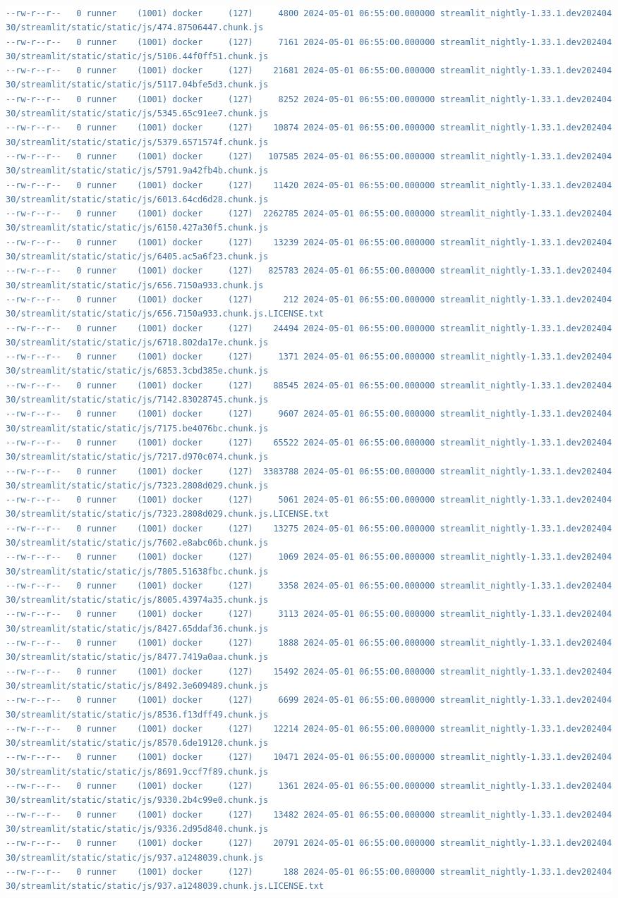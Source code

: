 ```diff
--rw-r--r--   0 runner    (1001) docker     (127)     4800 2024-05-01 06:55:00.000000 streamlit_nightly-1.33.1.dev20240430/streamlit/static/static/js/474.87506447.chunk.js
--rw-r--r--   0 runner    (1001) docker     (127)     7161 2024-05-01 06:55:00.000000 streamlit_nightly-1.33.1.dev20240430/streamlit/static/static/js/5106.44f0ff51.chunk.js
--rw-r--r--   0 runner    (1001) docker     (127)    21681 2024-05-01 06:55:00.000000 streamlit_nightly-1.33.1.dev20240430/streamlit/static/static/js/5117.04bfe5d3.chunk.js
--rw-r--r--   0 runner    (1001) docker     (127)     8252 2024-05-01 06:55:00.000000 streamlit_nightly-1.33.1.dev20240430/streamlit/static/static/js/5345.65c91ee7.chunk.js
--rw-r--r--   0 runner    (1001) docker     (127)    10874 2024-05-01 06:55:00.000000 streamlit_nightly-1.33.1.dev20240430/streamlit/static/static/js/5379.6571574f.chunk.js
--rw-r--r--   0 runner    (1001) docker     (127)   107585 2024-05-01 06:55:00.000000 streamlit_nightly-1.33.1.dev20240430/streamlit/static/static/js/5791.9a42fb4b.chunk.js
--rw-r--r--   0 runner    (1001) docker     (127)    11420 2024-05-01 06:55:00.000000 streamlit_nightly-1.33.1.dev20240430/streamlit/static/static/js/6013.64cd6d28.chunk.js
--rw-r--r--   0 runner    (1001) docker     (127)  2262785 2024-05-01 06:55:00.000000 streamlit_nightly-1.33.1.dev20240430/streamlit/static/static/js/6150.427a30f5.chunk.js
--rw-r--r--   0 runner    (1001) docker     (127)    13239 2024-05-01 06:55:00.000000 streamlit_nightly-1.33.1.dev20240430/streamlit/static/static/js/6405.ac5a6f23.chunk.js
--rw-r--r--   0 runner    (1001) docker     (127)   825783 2024-05-01 06:55:00.000000 streamlit_nightly-1.33.1.dev20240430/streamlit/static/static/js/656.7150a933.chunk.js
--rw-r--r--   0 runner    (1001) docker     (127)      212 2024-05-01 06:55:00.000000 streamlit_nightly-1.33.1.dev20240430/streamlit/static/static/js/656.7150a933.chunk.js.LICENSE.txt
--rw-r--r--   0 runner    (1001) docker     (127)    24494 2024-05-01 06:55:00.000000 streamlit_nightly-1.33.1.dev20240430/streamlit/static/static/js/6718.802da17e.chunk.js
--rw-r--r--   0 runner    (1001) docker     (127)     1371 2024-05-01 06:55:00.000000 streamlit_nightly-1.33.1.dev20240430/streamlit/static/static/js/6853.3cbd385e.chunk.js
--rw-r--r--   0 runner    (1001) docker     (127)    88545 2024-05-01 06:55:00.000000 streamlit_nightly-1.33.1.dev20240430/streamlit/static/static/js/7142.83028745.chunk.js
--rw-r--r--   0 runner    (1001) docker     (127)     9607 2024-05-01 06:55:00.000000 streamlit_nightly-1.33.1.dev20240430/streamlit/static/static/js/7175.be4076bc.chunk.js
--rw-r--r--   0 runner    (1001) docker     (127)    65522 2024-05-01 06:55:00.000000 streamlit_nightly-1.33.1.dev20240430/streamlit/static/static/js/7217.d970c074.chunk.js
--rw-r--r--   0 runner    (1001) docker     (127)  3383788 2024-05-01 06:55:00.000000 streamlit_nightly-1.33.1.dev20240430/streamlit/static/static/js/7323.2808d029.chunk.js
--rw-r--r--   0 runner    (1001) docker     (127)     5061 2024-05-01 06:55:00.000000 streamlit_nightly-1.33.1.dev20240430/streamlit/static/static/js/7323.2808d029.chunk.js.LICENSE.txt
--rw-r--r--   0 runner    (1001) docker     (127)    13275 2024-05-01 06:55:00.000000 streamlit_nightly-1.33.1.dev20240430/streamlit/static/static/js/7602.e8abc06b.chunk.js
--rw-r--r--   0 runner    (1001) docker     (127)     1069 2024-05-01 06:55:00.000000 streamlit_nightly-1.33.1.dev20240430/streamlit/static/static/js/7805.51638fbc.chunk.js
--rw-r--r--   0 runner    (1001) docker     (127)     3358 2024-05-01 06:55:00.000000 streamlit_nightly-1.33.1.dev20240430/streamlit/static/static/js/8005.43974a35.chunk.js
--rw-r--r--   0 runner    (1001) docker     (127)     3113 2024-05-01 06:55:00.000000 streamlit_nightly-1.33.1.dev20240430/streamlit/static/static/js/8427.65ddaf36.chunk.js
--rw-r--r--   0 runner    (1001) docker     (127)     1888 2024-05-01 06:55:00.000000 streamlit_nightly-1.33.1.dev20240430/streamlit/static/static/js/8477.7419a0aa.chunk.js
--rw-r--r--   0 runner    (1001) docker     (127)    15492 2024-05-01 06:55:00.000000 streamlit_nightly-1.33.1.dev20240430/streamlit/static/static/js/8492.3e609489.chunk.js
--rw-r--r--   0 runner    (1001) docker     (127)     6699 2024-05-01 06:55:00.000000 streamlit_nightly-1.33.1.dev20240430/streamlit/static/static/js/8536.f13dff49.chunk.js
--rw-r--r--   0 runner    (1001) docker     (127)    12214 2024-05-01 06:55:00.000000 streamlit_nightly-1.33.1.dev20240430/streamlit/static/static/js/8570.6de19120.chunk.js
--rw-r--r--   0 runner    (1001) docker     (127)    10471 2024-05-01 06:55:00.000000 streamlit_nightly-1.33.1.dev20240430/streamlit/static/static/js/8691.9ccf7f89.chunk.js
--rw-r--r--   0 runner    (1001) docker     (127)     1361 2024-05-01 06:55:00.000000 streamlit_nightly-1.33.1.dev20240430/streamlit/static/static/js/9330.2b4c99e0.chunk.js
--rw-r--r--   0 runner    (1001) docker     (127)    13482 2024-05-01 06:55:00.000000 streamlit_nightly-1.33.1.dev20240430/streamlit/static/static/js/9336.2d95d840.chunk.js
--rw-r--r--   0 runner    (1001) docker     (127)    20791 2024-05-01 06:55:00.000000 streamlit_nightly-1.33.1.dev20240430/streamlit/static/static/js/937.a1248039.chunk.js
--rw-r--r--   0 runner    (1001) docker     (127)      188 2024-05-01 06:55:00.000000 streamlit_nightly-1.33.1.dev20240430/streamlit/static/static/js/937.a1248039.chunk.js.LICENSE.txt
```
